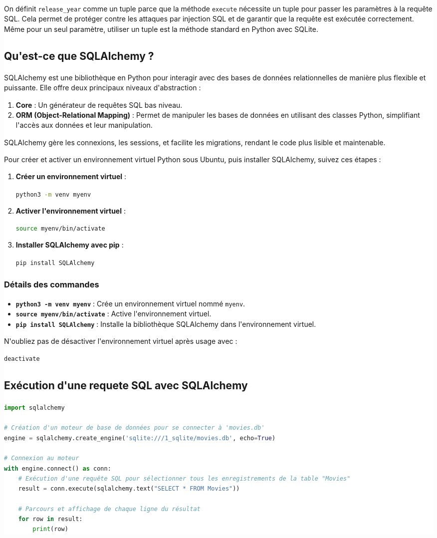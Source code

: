 On définit `release_year` comme un tuple parce que la méthode `execute` nécessite un tuple pour passer les paramètres à la requête SQL. Cela permet de protéger contre les attaques par injection SQL et de garantir que la requête est exécutée correctement. Même pour un seul paramètre, utiliser un tuple est la méthode standard en Python avec SQLite.

## Qu'est-ce que SQLAlchemy ?

SQLAlchemy est une bibliothèque en Python pour interagir avec des bases de données relationnelles de manière plus flexible et puissante. Elle offre deux principaux niveaux d'abstraction :

1. **Core** : Un générateur de requêtes SQL bas niveau.
2. **ORM (Object-Relational Mapping)** : Permet de manipuler les bases de données en utilisant des classes Python, simplifiant l'accès aux données et leur manipulation.

SQLAlchemy gère les connexions, les sessions, et facilite les migrations, rendant le code plus lisible et maintenable.

Pour créer et activer un environnement virtuel Python sous Ubuntu, puis installer SQLAlchemy, suivez ces étapes :

1. **Créer un environnement virtuel** :
   ```bash
   python3 -m venv myenv
   ```

2. **Activer l'environnement virtuel** :
   ```bash
   source myenv/bin/activate
   ```

3. **Installer SQLAlchemy avec pip** :
   ```bash
   pip install SQLAlchemy
   ```

### Détails des commandes
- **`python3 -m venv myenv`** : Crée un environnement virtuel nommé `myenv`.
- **`source myenv/bin/activate`** : Active l'environnement virtuel.
- **`pip install SQLAlchemy`** : Installe la bibliothèque SQLAlchemy dans l'environnement virtuel.

N'oubliez pas de désactiver l'environnement virtuel après usage avec :
```bash
deactivate
```

## Exécution d'une requete SQL avec SQLAlchemy

```python
import sqlalchemy

# Création d'un moteur de base de données pour se connecter à 'movies.db'
engine = sqlalchemy.create_engine('sqlite:///1_sqlite/movies.db', echo=True)

# Connexion au moteur
with engine.connect() as conn:
    # Exécution d'une requête SQL pour sélectionner tous les enregistrements de la table "Movies"
    result = conn.execute(sqlalchemy.text("SELECT * FROM Movies"))
    
    # Parcours et affichage de chaque ligne du résultat
    for row in result:
        print(row)
```
